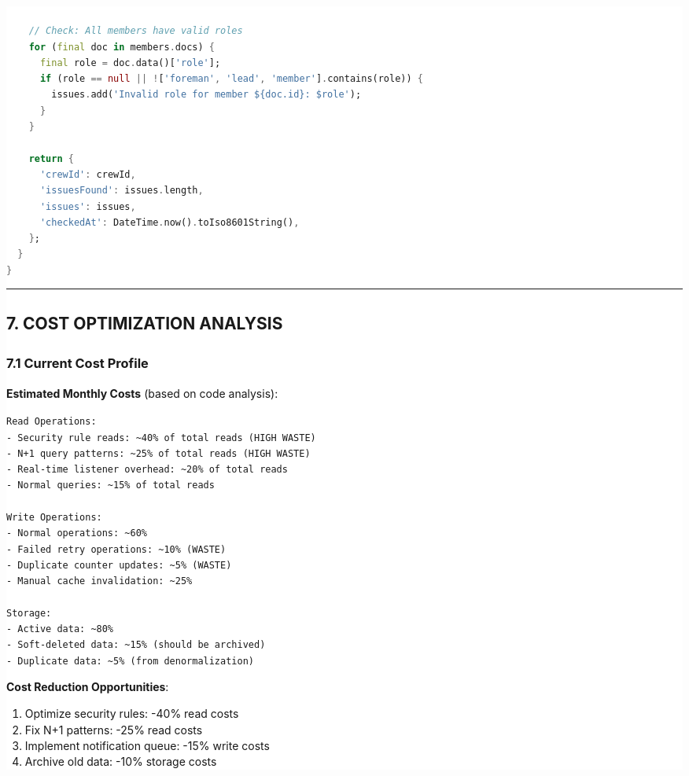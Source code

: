 ```dart

    // Check: All members have valid roles
    for (final doc in members.docs) {
      final role = doc.data()['role'];
      if (role == null || !['foreman', 'lead', 'member'].contains(role)) {
        issues.add('Invalid role for member ${doc.id}: $role');
      }
    }

    return {
      'crewId': crewId,
      'issuesFound': issues.length,
      'issues': issues,
      'checkedAt': DateTime.now().toIso8601String(),
    };
  }
}
```

---

## 7. COST OPTIMIZATION ANALYSIS

### 7.1 Current Cost Profile

**Estimated Monthly Costs** (based on code analysis):

```
Read Operations:
- Security rule reads: ~40% of total reads (HIGH WASTE)
- N+1 query patterns: ~25% of total reads (HIGH WASTE)
- Real-time listener overhead: ~20% of total reads
- Normal queries: ~15% of total reads

Write Operations:
- Normal operations: ~60%
- Failed retry operations: ~10% (WASTE)
- Duplicate counter updates: ~5% (WASTE)
- Manual cache invalidation: ~25%

Storage:
- Active data: ~80%
- Soft-deleted data: ~15% (should be archived)
- Duplicate data: ~5% (from denormalization)
```

**Cost Reduction Opportunities**:
1. Optimize security rules: -40% read costs
2. Fix N+1 patterns: -25% read costs
3. Implement notification queue: -15% write costs
4. Archive old data: -10% storage costs

